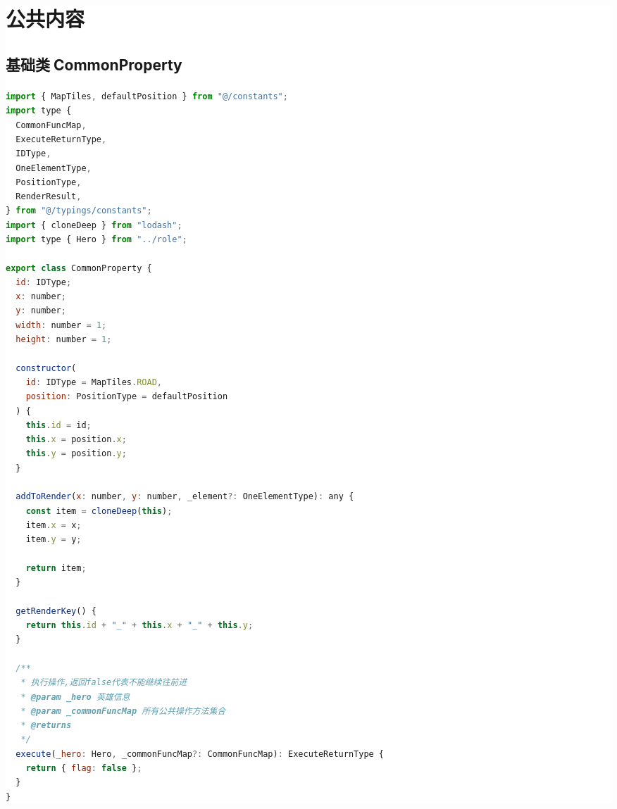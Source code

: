 # 公共内容

## 基础类 CommonProperty

```javascript
import { MapTiles, defaultPosition } from "@/constants";
import type {
  CommonFuncMap,
  ExecuteReturnType,
  IDType,
  OneElementType,
  PositionType,
  RenderResult,
} from "@/typings/constants";
import { cloneDeep } from "lodash";
import type { Hero } from "../role";

export class CommonProperty {
  id: IDType;
  x: number;
  y: number;
  width: number = 1;
  height: number = 1;

  constructor(
    id: IDType = MapTiles.ROAD,
    position: PositionType = defaultPosition
  ) {
    this.id = id;
    this.x = position.x;
    this.y = position.y;
  }

  addToRender(x: number, y: number, _element?: OneElementType): any {
    const item = cloneDeep(this);
    item.x = x;
    item.y = y;

    return item;
  }

  getRenderKey() {
    return this.id + "_" + this.x + "_" + this.y;
  }

  /**
   * 执行操作,返回false代表不能继续往前进
   * @param _hero 英雄信息
   * @param _commonFuncMap 所有公共操作方法集合
   * @returns
   */
  execute(_hero: Hero, _commonFuncMap?: CommonFuncMap): ExecuteReturnType {
    return { flag: false };
  }
}
```
